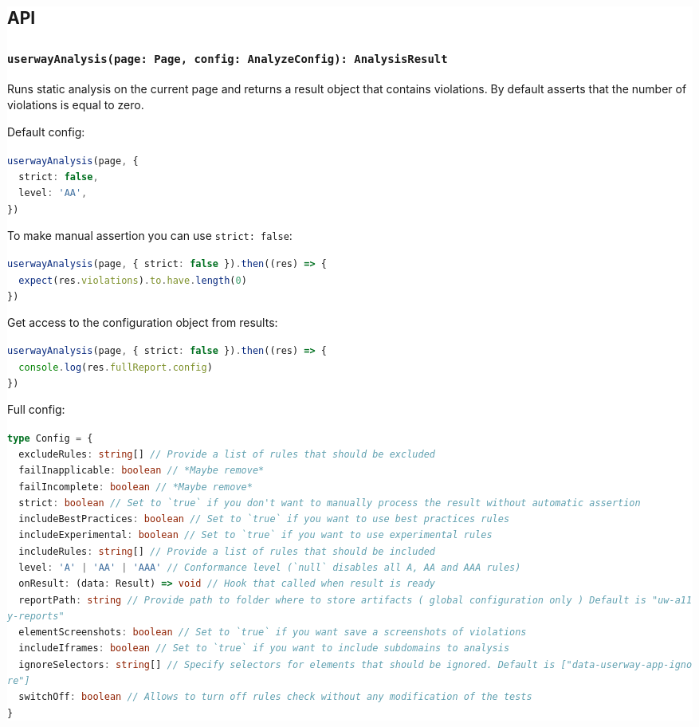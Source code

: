 ## API

### `userwayAnalysis(page: Page, config: AnalyzeConfig): AnalysisResult`

Runs static analysis on the current page and returns a result object that contains violations. By default asserts that the number of violations is equal to zero.

Default config:

```ts
userwayAnalysis(page, {
  strict: false,
  level: 'AA',
})
```

To make manual assertion you can use `strict: false`:

```ts
userwayAnalysis(page, { strict: false }).then((res) => {
  expect(res.violations).to.have.length(0)
})
```

Get access to the configuration object from results:

```ts
userwayAnalysis(page, { strict: false }).then((res) => {
  console.log(res.fullReport.config)
})
```

Full config:

```ts
type Config = {
  excludeRules: string[] // Provide a list of rules that should be excluded
  failInapplicable: boolean // *Maybe remove*
  failIncomplete: boolean // *Maybe remove*
  strict: boolean // Set to `true` if you don't want to manually process the result without automatic assertion
  includeBestPractices: boolean // Set to `true` if you want to use best practices rules
  includeExperimental: boolean // Set to `true` if you want to use experimental rules
  includeRules: string[] // Provide a list of rules that should be included
  level: 'A' | 'AA' | 'AAA' // Conformance level (`null` disables all A, AA and AAA rules)
  onResult: (data: Result) => void // Hook that called when result is ready
  reportPath: string // Provide path to folder where to store artifacts ( global configuration only ) Default is "uw-a11y-reports"
  elementScreenshots: boolean // Set to `true` if you want save a screenshots of violations
  includeIframes: boolean // Set to `true` if you want to include subdomains to analysis
  ignoreSelectors: string[] // Specify selectors for elements that should be ignored. Default is ["data-userway-app-ignore"]
  switchOff: boolean // Allows to turn off rules check without any modification of the tests
}
```
